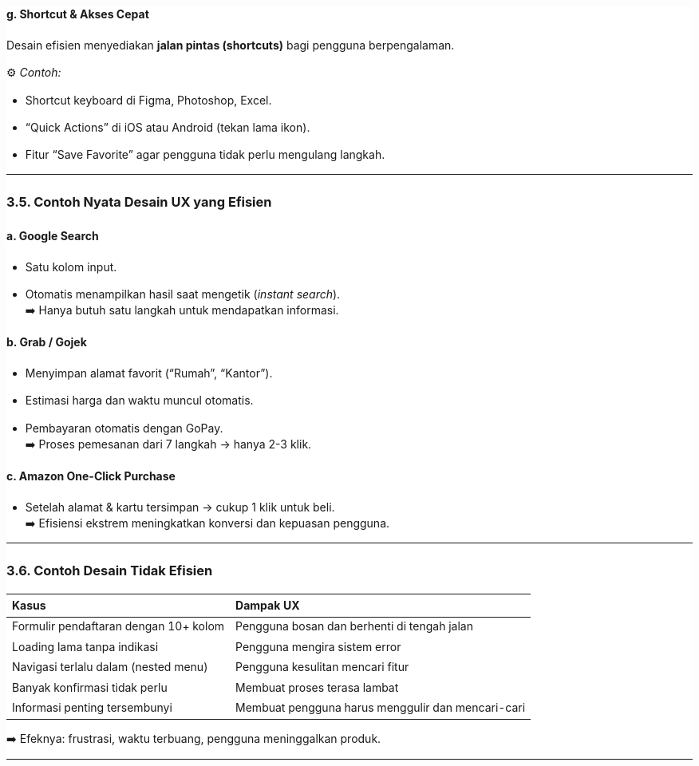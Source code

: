 
#### g. Shortcut & Akses Cepat

Desain efisien menyediakan **jalan pintas (shortcuts)** bagi pengguna berpengalaman.

⚙️ _Contoh:_

- Shortcut keyboard di Figma, Photoshop, Excel.
    
- “Quick Actions” di iOS atau Android (tekan lama ikon).
    
- Fitur “Save Favorite” agar pengguna tidak perlu mengulang langkah.
    

---

### 3.5. Contoh Nyata Desain UX yang Efisien

#### a. Google Search

- Satu kolom input.
    
- Otomatis menampilkan hasil saat mengetik (_instant search_).  
    ➡️ Hanya butuh satu langkah untuk mendapatkan informasi.
    

#### b. Grab / Gojek

- Menyimpan alamat favorit (“Rumah”, “Kantor”).
    
- Estimasi harga dan waktu muncul otomatis.
    
- Pembayaran otomatis dengan GoPay.  
    ➡️ Proses pemesanan dari 7 langkah → hanya 2-3 klik.
    

#### c. Amazon One-Click Purchase

- Setelah alamat & kartu tersimpan → cukup 1 klik untuk beli.  
    ➡️ Efisiensi ekstrem meningkatkan konversi dan kepuasan pengguna.
    

---

### 3.6. Contoh Desain Tidak Efisien

|Kasus|Dampak UX|
|:--|:--|
|Formulir pendaftaran dengan 10+ kolom|Pengguna bosan dan berhenti di tengah jalan|
|Loading lama tanpa indikasi|Pengguna mengira sistem error|
|Navigasi terlalu dalam (nested menu)|Pengguna kesulitan mencari fitur|
|Banyak konfirmasi tidak perlu|Membuat proses terasa lambat|
|Informasi penting tersembunyi|Membuat pengguna harus menggulir dan mencari-cari|

➡️ Efeknya: frustrasi, waktu terbuang, pengguna meninggalkan produk.

---
